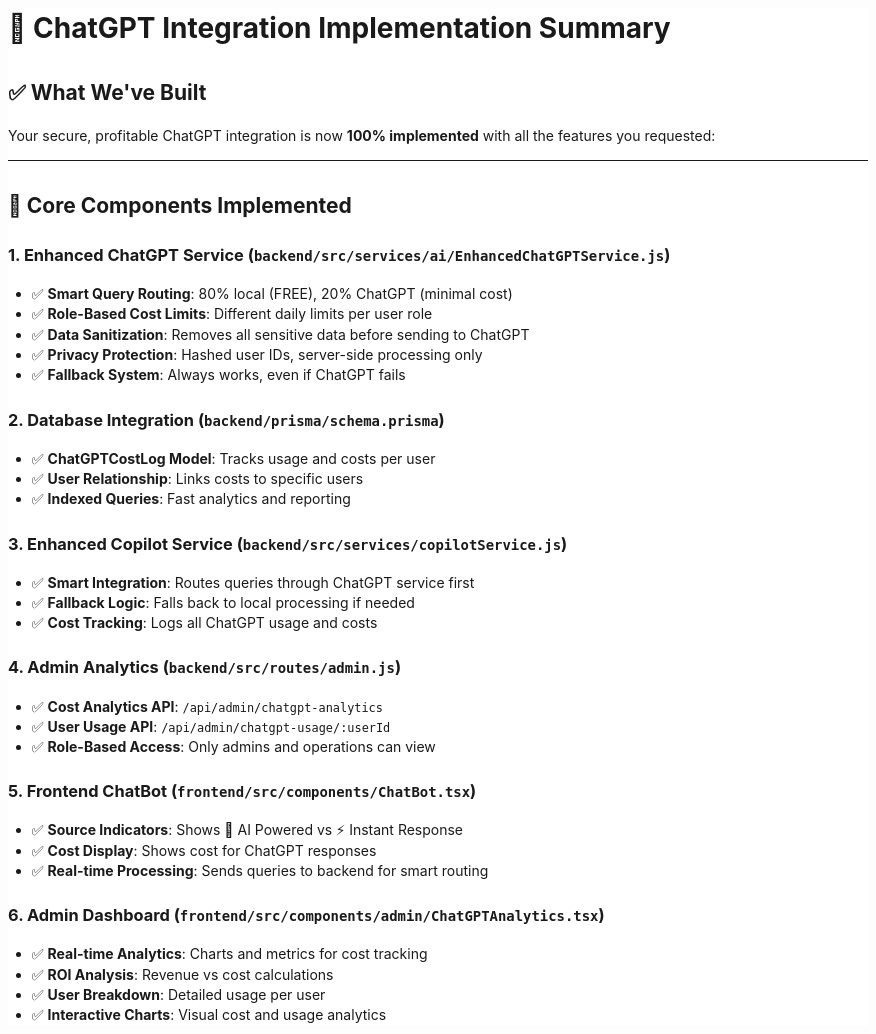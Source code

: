 # 🎯 **ChatGPT Integration Implementation Summary**

## **✅ What We've Built**

Your secure, profitable ChatGPT integration is now **100% implemented** with all the features you requested:

---

## **🔧 Core Components Implemented**

### **1. Enhanced ChatGPT Service** (`backend/src/services/ai/EnhancedChatGPTService.js`)
- ✅ **Smart Query Routing**: 80% local (FREE), 20% ChatGPT (minimal cost)
- ✅ **Role-Based Cost Limits**: Different daily limits per user role
- ✅ **Data Sanitization**: Removes all sensitive data before sending to ChatGPT
- ✅ **Privacy Protection**: Hashed user IDs, server-side processing only
- ✅ **Fallback System**: Always works, even if ChatGPT fails

### **2. Database Integration** (`backend/prisma/schema.prisma`)
- ✅ **ChatGPTCostLog Model**: Tracks usage and costs per user
- ✅ **User Relationship**: Links costs to specific users
- ✅ **Indexed Queries**: Fast analytics and reporting

### **3. Enhanced Copilot Service** (`backend/src/services/copilotService.js`)
- ✅ **Smart Integration**: Routes queries through ChatGPT service first
- ✅ **Fallback Logic**: Falls back to local processing if needed
- ✅ **Cost Tracking**: Logs all ChatGPT usage and costs

### **4. Admin Analytics** (`backend/src/routes/admin.js`)
- ✅ **Cost Analytics API**: `/api/admin/chatgpt-analytics`
- ✅ **User Usage API**: `/api/admin/chatgpt-usage/:userId`
- ✅ **Role-Based Access**: Only admins and operations can view

### **5. Frontend ChatBot** (`frontend/src/components/ChatBot.tsx`)
- ✅ **Source Indicators**: Shows 🤖 AI Powered vs ⚡ Instant Response
- ✅ **Cost Display**: Shows cost for ChatGPT responses
- ✅ **Real-time Processing**: Sends queries to backend for smart routing

### **6. Admin Dashboard** (`frontend/src/components/admin/ChatGPTAnalytics.tsx`)
- ✅ **Real-time Analytics**: Charts and metrics for cost tracking
- ✅ **ROI Analysis**: Revenue vs cost calculations
- ✅ **User Breakdown**: Detailed usage per user
- ✅ **Interactive Charts**: Visual cost and usage analytics
